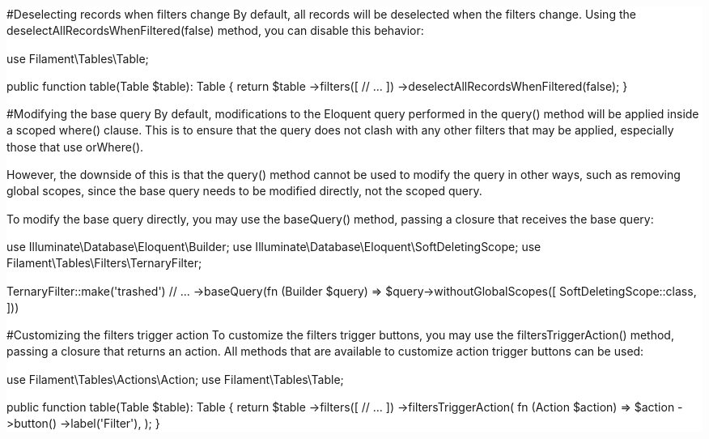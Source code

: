 #Deselecting records when filters change
By default, all records will be deselected when the filters change. Using the deselectAllRecordsWhenFiltered(false) method, you can disable this behavior:

use Filament\Tables\Table;

public function table(Table $table): Table
{
    return $table
        ->filters([
            // ...
        ])
        ->deselectAllRecordsWhenFiltered(false);
}

#Modifying the base query
By default, modifications to the Eloquent query performed in the query() method will be applied inside a scoped where() clause. This is to ensure that the query does not clash with any other filters that may be applied, especially those that use orWhere().

However, the downside of this is that the query() method cannot be used to modify the query in other ways, such as removing global scopes, since the base query needs to be modified directly, not the scoped query.

To modify the base query directly, you may use the baseQuery() method, passing a closure that receives the base query:

use Illuminate\Database\Eloquent\Builder;
use Illuminate\Database\Eloquent\SoftDeletingScope;
use Filament\Tables\Filters\TernaryFilter;

TernaryFilter::make('trashed')
    // ...
    ->baseQuery(fn (Builder $query) => $query->withoutGlobalScopes([
        SoftDeletingScope::class,
    ]))

#Customizing the filters trigger action
To customize the filters trigger buttons, you may use the filtersTriggerAction() method, passing a closure that returns an action. All methods that are available to customize action trigger buttons can be used:

use Filament\Tables\Actions\Action;
use Filament\Tables\Table;

public function table(Table $table): Table
{
    return $table
        ->filters([
            // ...
        ])
        ->filtersTriggerAction(
            fn (Action $action) => $action
                ->button()
                ->label('Filter'),
        );
}
